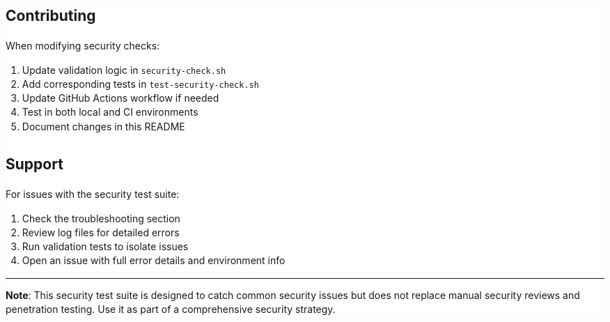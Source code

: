 ## Contributing

When modifying security checks:
1. Update validation logic in `security-check.sh`
2. Add corresponding tests in `test-security-check.sh`
3. Update GitHub Actions workflow if needed
4. Test in both local and CI environments
5. Document changes in this README

## Support

For issues with the security test suite:
1. Check the troubleshooting section
2. Review log files for detailed errors
3. Run validation tests to isolate issues
4. Open an issue with full error details and environment info

---

**Note**: This security test suite is designed to catch common security issues but does not replace manual security reviews and penetration testing. Use it as part of a comprehensive security strategy.
